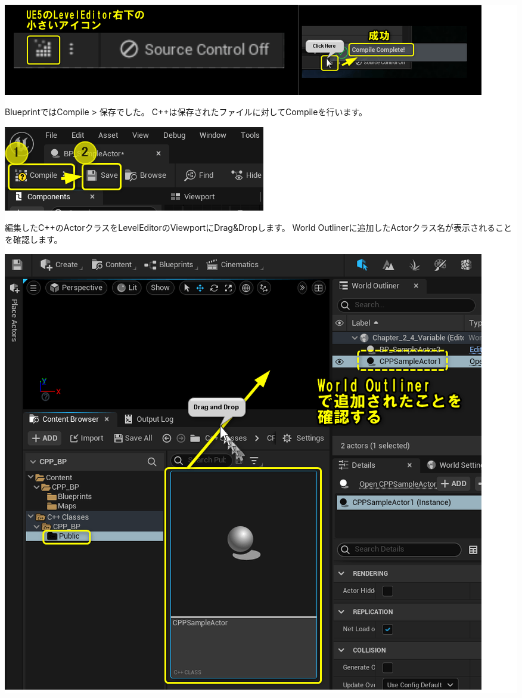 ![](/images/books/ue5_starter_cpp_and_bp_001/chap_02_cpp-variable/2022-01-27-08-38-43.png)

BlueprintではCompile > 保存でした。
C++は保存されたファイルに対してCompileを行います。

![](/images/books/ue5_starter_cpp_and_bp_001/chap_02_cpp-variable/2022-01-27-08-39-06.png)

編集したC++のActorクラスをLevelEditorのViewportにDrag&Dropします。
World Outlinerに追加したActorクラス名が表示されることを確認します。

![](/images/books/ue5_starter_cpp_and_bp_001/chap_02_cpp-variable/2022-01-27-08-40-47.png)
